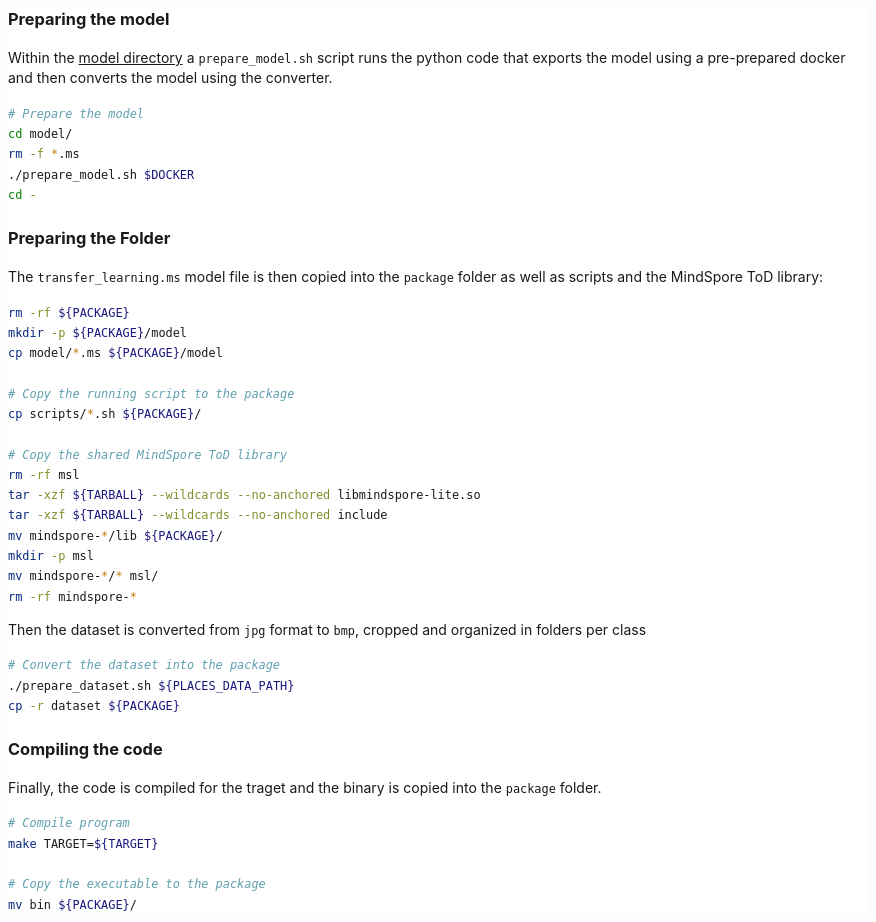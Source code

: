 ### Preparing the model

Within the [model directory](https://gitee.com/mindspore/mindspore/tree/master/lite/examples/transfer_learning/model/) a `prepare_model.sh` script runs the python code that exports the model using a pre-prepared docker and then converts the model using the converter.

```bash
# Prepare the model
cd model/
rm -f *.ms
./prepare_model.sh $DOCKER
cd -
```

### Preparing the Folder

The `transfer_learning.ms` model file is then copied into the `package` folder as well as scripts and the MindSpore ToD library:

```bash
rm -rf ${PACKAGE}
mkdir -p ${PACKAGE}/model
cp model/*.ms ${PACKAGE}/model

# Copy the running script to the package
cp scripts/*.sh ${PACKAGE}/

# Copy the shared MindSpore ToD library
rm -rf msl
tar -xzf ${TARBALL} --wildcards --no-anchored libmindspore-lite.so
tar -xzf ${TARBALL} --wildcards --no-anchored include
mv mindspore-*/lib ${PACKAGE}/
mkdir -p msl
mv mindspore-*/* msl/
rm -rf mindspore-*
```

Then the dataset is converted from `jpg` format to `bmp`, cropped and organized in folders per class

```bash
# Convert the dataset into the package
./prepare_dataset.sh ${PLACES_DATA_PATH}
cp -r dataset ${PACKAGE}
```

### Compiling the code

Finally, the code is compiled for the traget and the binary is copied into the `package` folder.

```bash
# Compile program
make TARGET=${TARGET}

# Copy the executable to the package
mv bin ${PACKAGE}/
```
